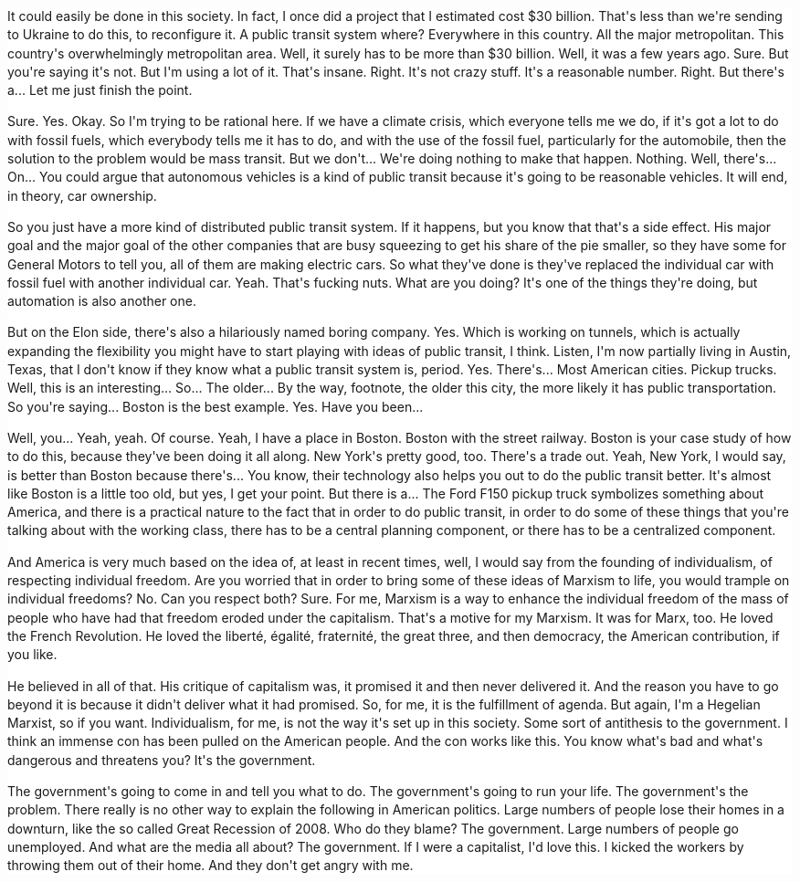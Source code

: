 It could easily be done in this society. In fact, I once did a project that I estimated cost $30 billion. That's less than we're sending to Ukraine to do this, to reconfigure it. A public transit system where? Everywhere in this country. All the major metropolitan. This country's overwhelmingly metropolitan area. Well, it surely has to be more than $30 billion. Well, it was a few years ago. Sure. But you're saying it's not. But I'm using a lot of it. That's insane. Right. It's not crazy stuff. It's a reasonable number. Right. But there's a... Let me just finish the point.

Sure. Yes. Okay. So I'm trying to be rational here. If we have a climate crisis, which everyone tells me we do, if it's got a lot to do with fossil fuels, which everybody tells me it has to do, and with the use of the fossil fuel, particularly for the automobile, then the solution to the problem would be mass transit. But we don't... We're doing nothing to make that happen. Nothing. Well, there's... On... You could argue that autonomous vehicles is a kind of public transit because it's going to be reasonable vehicles. It will end, in theory, car ownership.

So you just have a more kind of distributed public transit system. If it happens, but you know that that's a side effect. His major goal and the major goal of the other companies that are busy squeezing to get his share of the pie smaller, so they have some for General Motors to tell you, all of them are making electric cars. So what they've done is they've replaced the individual car with fossil fuel with another individual car. Yeah. That's fucking nuts. What are you doing? It's one of the things they're doing, but automation is also another one.

But on the Elon side, there's also a hilariously named boring company. Yes. Which is working on tunnels, which is actually expanding the flexibility you might have to start playing with ideas of public transit, I think. Listen, I'm now partially living in Austin, Texas, that I don't know if they know what a public transit system is, period. Yes. There's... Most American cities. Pickup trucks. Well, this is an interesting... So... The older... By the way, footnote, the older this city, the more likely it has public transportation. So you're saying... Boston is the best example. Yes. Have you been...

Well, you... Yeah, yeah. Of course. Yeah, I have a place in Boston. Boston with the street railway. Boston is your case study of how to do this, because they've been doing it all along. New York's pretty good, too. There's a trade out. Yeah, New York, I would say, is better than Boston because there's... You know, their technology also helps you out to do the public transit better. It's almost like Boston is a little too old, but yes, I get your point. But there is a... The Ford F150 pickup truck symbolizes something about America, and there is a practical nature to the fact that in order to do public transit, in order to do some of these things that you're talking about with the working class, there has to be a central planning component, or there has to be a centralized component.

And America is very much based on the idea of, at least in recent times, well, I would say from the founding of individualism, of respecting individual freedom. Are you worried that in order to bring some of these ideas of Marxism to life, you would trample on individual freedoms? No. Can you respect both? Sure. For me, Marxism is a way to enhance the individual freedom of the mass of people who have had that freedom eroded under the capitalism. That's a motive for my Marxism. It was for Marx, too. He loved the French Revolution. He loved the liberté, égalité, fraternité, the great three, and then democracy, the American contribution, if you like.

He believed in all of that. His critique of capitalism was, it promised it and then never delivered it. And the reason you have to go beyond it is because it didn't deliver what it had promised. So, for me, it is the fulfillment of agenda. But again, I'm a Hegelian Marxist, so if you want. Individualism, for me, is not the way it's set up in this society. Some sort of antithesis to the government. I think an immense con has been pulled on the American people. And the con works like this. You know what's bad and what's dangerous and threatens you? It's the government.

The government's going to come in and tell you what to do. The government's going to run your life. The government's the problem. There really is no other way to explain the following in American politics. Large numbers of people lose their homes in a downturn, like the so called Great Recession of 2008. Who do they blame? The government. Large numbers of people go unemployed. And what are the media all about? The government. If I were a capitalist, I'd love this. I kicked the workers by throwing them out of their home. And they don't get angry with me.
